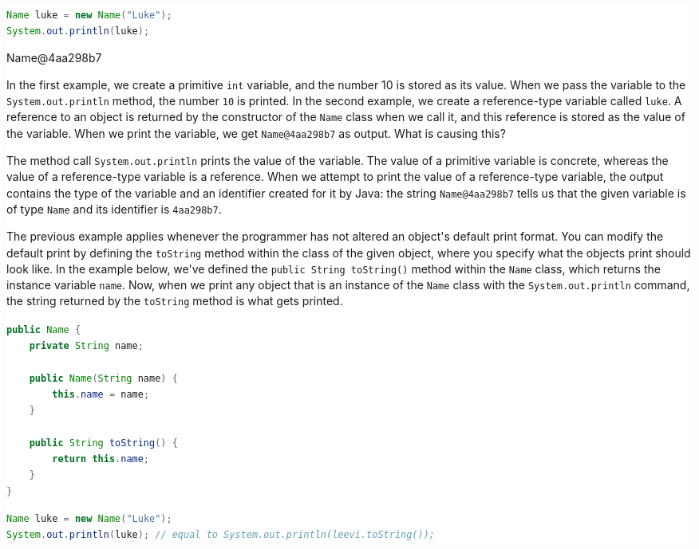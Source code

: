 

```java
Name luke = new Name("Luke");
System.out.println(luke);
```



<sample-output>

Name@4aa298b7

</sample-output>



In the first example, we create a primitive `int` variable, and the number 10 is stored as its value. When we pass the variable to the `System.out.println` method, the number `10` is printed. In the second example, we create a reference-type variable called `luke`. A reference to an object is returned by the constructor of the `Name` class when we call it, and this reference is stored as the value of the variable. When we print the variable, we get `Name@4aa298b7` as output. What is causing this?




The method call `System.out.println` prints the value of the variable. The value of a primitive variable is concrete, whereas the value of a reference-type variable is a reference. When we attempt to print the value of a reference-type variable, the output contains the type of the variable and an identifier created for it by Java: the string `Name@4aa298b7` tells us that the given variable is of type `Name` and its identifier is `4aa298b7`.




The previous example applies whenever the programmer has not altered an object's default print format. You can modify the default print by defining the `toString` method within the class of the given object, where you specify what the objects print should look like. In the example below, we've defined the `public String toString()`  method within the `Name` class, which returns the instance variable `name`. Now, when we print any object that is an instance of the `Name` class with the `System.out.println` command, the string returned by the `toString` method is what gets printed.




```java
public Name {
    private String name;

    public Name(String name) {
        this.name = name;
    }

    public String toString() {
        return this.name;
    }
}
```




```java
Name luke = new Name("Luke");
System.out.println(luke); // equal to System.out.println(leevi.toString());
```
